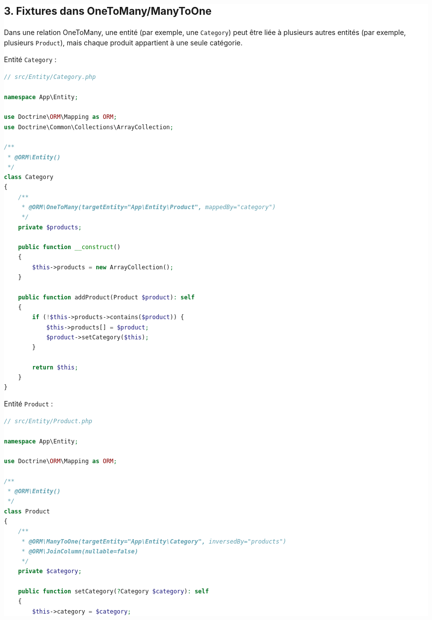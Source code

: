 ## 3. Fixtures dans OneToMany/ManyToOne
Dans une relation OneToMany, une entité (par exemple, une ``Category``) peut être liée à plusieurs autres entités (par exemple, plusieurs ``Product``), mais chaque produit appartient à une seule catégorie.

Entité ``Category`` :
````php
// src/Entity/Category.php

namespace App\Entity;

use Doctrine\ORM\Mapping as ORM;
use Doctrine\Common\Collections\ArrayCollection;

/**
 * @ORM\Entity()
 */
class Category
{
    /**
     * @ORM\OneToMany(targetEntity="App\Entity\Product", mappedBy="category")
     */
    private $products;

    public function __construct()
    {
        $this->products = new ArrayCollection();
    }

    public function addProduct(Product $product): self
    {
        if (!$this->products->contains($product)) {
            $this->products[] = $product;
            $product->setCategory($this);
        }

        return $this;
    }
}
````
Entité ``Product`` :
````php
// src/Entity/Product.php

namespace App\Entity;

use Doctrine\ORM\Mapping as ORM;

/**
 * @ORM\Entity()
 */
class Product
{
    /**
     * @ORM\ManyToOne(targetEntity="App\Entity\Category", inversedBy="products")
     * @ORM\JoinColumn(nullable=false)
     */
    private $category;

    public function setCategory(?Category $category): self
    {
        $this->category = $category;

````